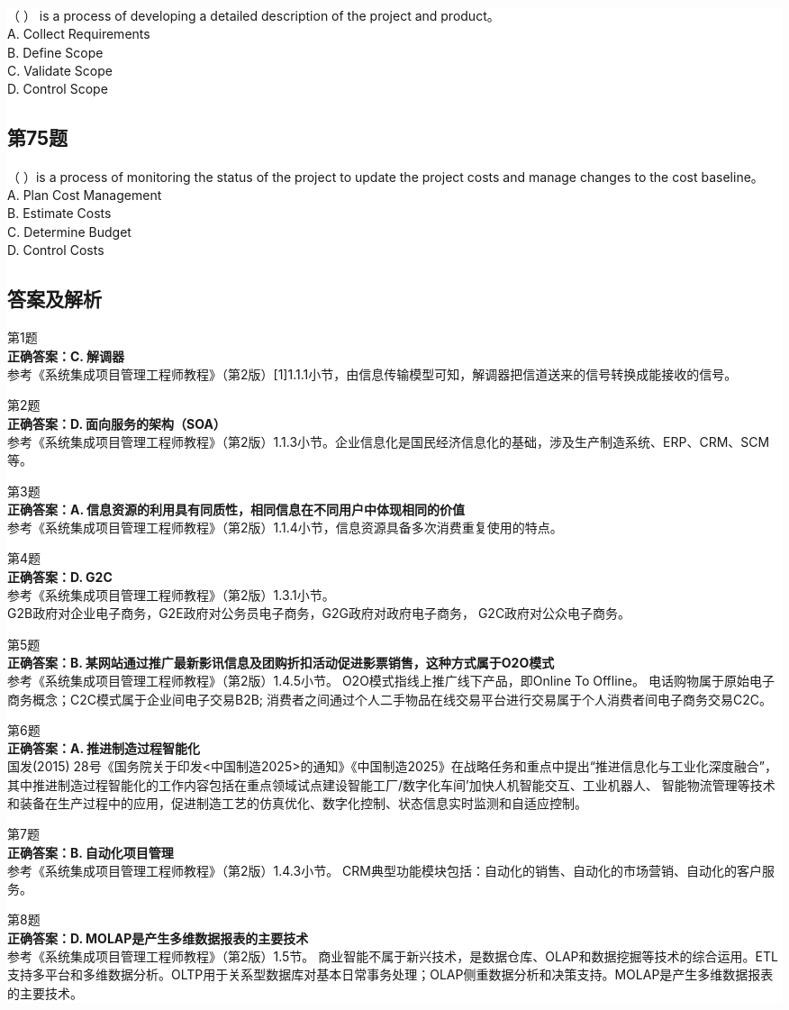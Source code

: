 （ ） is a process of developing a detailed description of the project and product。  
A. Collect Requirements  
B. Define Scope  
C. Validate Scope  
D. Control Scope  


## 第75题 ##

（ ）is a process of monitoring the status of the project to update the project costs and manage changes to the cost baseline。  
A. Plan Cost Management  
B. Estimate Costs  
C. Determine Budget  
D. Control Costs  
  


## 答案及解析 ##

  



[b17c0746420b454b894f39e9c441d7f5.jpg]: https://www.xkxxkx.cn/file/exam/software/系统集成项目管理工程师/综合知识/第46题/b17c0746420b454b894f39e9c441d7f5.jpg
[feced382af714f9abceed0b20e86d08e.jpg]: https://www.xkxxkx.cn/file/exam/software/系统集成项目管理工程师/综合知识/第46题/feced382af714f9abceed0b20e86d08e.jpg
[9c498b60878d4ac58fae5bcbd2daae02.jpg]: https://www.xkxxkx.cn/file/exam/software/系统集成项目管理工程师/综合知识/第46题/9c498b60878d4ac58fae5bcbd2daae02.jpg
[50ffbb503291473ca3f8a6b12d1cc1b6.jpg]: https://www.xkxxkx.cn/file/exam/software/系统集成项目管理工程师/综合知识/第46题/50ffbb503291473ca3f8a6b12d1cc1b6.jpg
[c2a3cf0b413740c1bb039c0cef015cfa.jpg]: https://www.xkxxkx.cn/file/exam/software/系统集成项目管理工程师/综合知识/第47题/c2a3cf0b413740c1bb039c0cef015cfa.jpg
第1题  
**正确答案：C. 解调器**  
参考《系统集成项目管理工程师教程》（第2版）\[1\]1.1.1小节，由信息传输模型可知，解调器把信道送来的信号转换成能接收的信号。  
  
第2题  
**正确答案：D. 面向服务的架构（SOA）**  
参考《系统集成项目管理工程师教程》（第2版）1.1.3小节。企业信息化是国民经济信息化的基础，涉及生产制造系统、ERP、CRM、SCM等。  
  
第3题  
**正确答案：A. 信息资源的利用具有同质性，相同信息在不同用户中体现相同的价值**  
参考《系统集成项目管理工程师教程》（第2版）1.1.4小节，信息资源具备多次消费重复使用的特点。  
  
第4题  
**正确答案：D. G2C**  
参考《系统集成项目管理工程师教程》（第2版）1.3.1小节。  
G2B政府对企业电子商务，G2E政府对公务员电子商务，G2G政府对政府电子商务， G2C政府对公众电子商务。  
  
第5题  
**正确答案：B. 某网站通过推广最新影讯信息及团购折扣活动促进影票销售，这种方式属于O2O模式**  
参考《系统集成项目管理工程师教程》（第2版）1.4.5小节。 O2O模式指线上推广线下产品，即Online To Offline。 电话购物属于原始电子商务概念；C2C模式属于企业间电子交易B2B; 消费者之间通过个人二手物品在线交易平台进行交易属于个人消费者间电子商务交易C2C。  
  
第6题  
**正确答案：A. 推进制造过程智能化**  
国发(2015) 28号《国务院关于印发&lt;中国制造2025&gt;的通知》《中国制造2025》在战略任务和重点中提出“推进信息化与工业化深度融合”，其中推进制造过程智能化的工作内容包括在重点领域试点建设智能工厂/数字化车间’加快人机智能交互、工业机器人、 智能物流管理等技术和装备在生产过程中的应用，促进制造工艺的仿真优化、数字化控制、状态信息实时监测和自适应控制。  
  
第7题  
**正确答案：B. 自动化项目管理**  
参考《系统集成项目管理工程师教程》（第2版）1.4.3小节。 CRM典型功能模块包括：自动化的销售、自动化的市场营销、自动化的客户服务。  
  
第8题  
**正确答案：D. MOLAP是产生多维数据报表的主要技术**  
参考《系统集成项目管理工程师教程》（第2版）1.5节。 商业智能不属于新兴技术，是数据仓库、OLAP和数据挖掘等技术的综合运用。ETL支持多平台和多维数据分析。OLTP用于关系型数据库对基本日常事务处理；OLAP侧重数据分析和决策支持。MOLAP是产生多维数据报表的主要技术。  
  